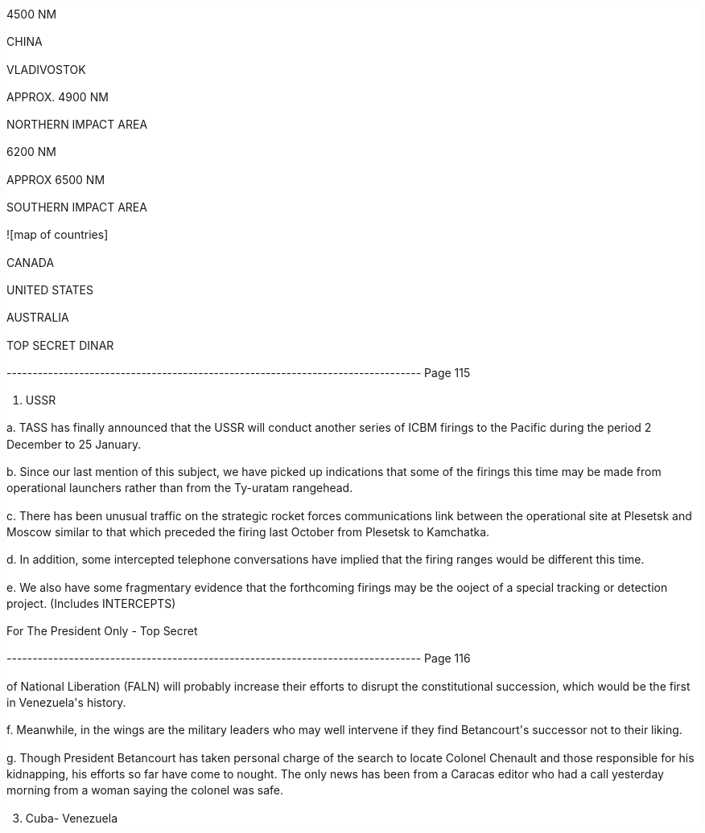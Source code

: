 4500 NM

CHINA

VLADIVOSTOK

APPROX. 4900 NM

NORTHERN IMPACT AREA

6200 NM

APPROX 6500 NM

SOUTHERN IMPACT AREA

![map of countries]

CANADA

UNITED STATES

AUSTRALIA

TOP SECRET DINAR


-------------------------------------------------------------------------------- Page 115

1. USSR

a. TASS has finally announced that the USSR will conduct another series of ICBM firings to the Pacific during the period 2 December to 25 January.

b. Since our last mention of this subject, we have picked up indications that some of the firings this time may be made from operational launchers rather than from the Ty-uratam rangehead.

c. There has been unusual traffic on the strategic rocket forces communications link between the operational site at Plesetsk and Moscow similar to that which preceded the firing last October from Plesetsk to Kamchatka.

d. In addition, some intercepted telephone conversations have implied that the firing ranges would be different this time.

e. We also have some fragmentary evidence that the forthcoming firings may be the ooject of a special tracking or detection project. (Includes INTERCEPTS)

For The President Only - Top Secret


-------------------------------------------------------------------------------- Page 116

of National Liberation (FALN) will probably increase their efforts to disrupt the constitutional succession, which would be the first in Venezuela's history.

f. Meanwhile, in the wings are the military leaders who may well intervene if they find Betancourt's successor not to their liking.

g. Though President Betancourt has taken personal charge of the search to locate Colonel Chenault and those responsible for his kidnapping, his efforts so far have come to nought. The only news has been from a Caracas editor who had a call yesterday morning from a woman saying the colonel was safe.

3. Cuba-
   Venezuela

